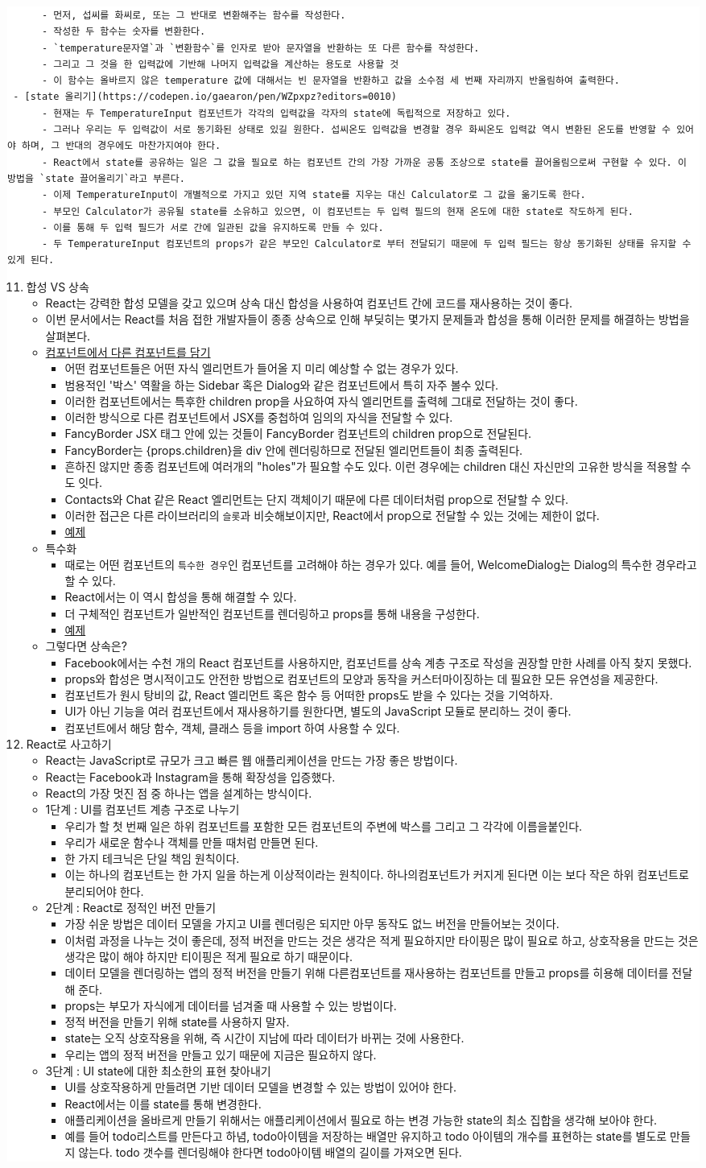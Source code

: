           - 먼저, 섭씨를 화씨로, 또는 그 반대로 변환해주는 함수를 작성한다.
          - 작성한 두 함수는 숫자를 변환한다.
          - `temperature문자열`과 `변환함수`를 인자로 받아 문자열을 반환하는 또 다른 함수를 작성한다.
          - 그리고 그 것을 한 입력값에 기반해 나머지 입력값을 계산하는 용도로 사용할 것
          - 이 함수는 올바르지 않은 temperature 값에 대해서는 빈 문자열을 반환하고 값을 소수점 세 번째 자리까지 반올림하여 출력한다.
     - [state 올리기](https://codepen.io/gaearon/pen/WZpxpz?editors=0010)
          - 현재는 두 TemperatureInput 컴포넌트가 각각의 입력값을 각자의 state에 독립적으로 저장하고 있다.
          - 그러나 우리는 두 입력값이 서로 동기화된 상태로 있길 원한다. 섭씨온도 입력값을 변경할 경우 화씨온도 입력값 역시 변환된 온도를 반영할 수 있어야 하며, 그 반대의 경우에도 마찬가지여야 한다.
          - React에서 state를 공유하는 일은 그 값을 필요로 하는 컴포넌트 간의 가장 가까운 공통 조상으로 state를 끌어올림으로써 구현할 수 있다. 이 방법을 `state 끌어올리기`라고 부른다.
          - 이제 TemperatureInput이 개별적으로 가지고 있던 지역 state를 지우는 대신 Calculator로 그 값을 옮기도록 한다.
          - 부모인 Calculator가 공유될 state를 소유하고 있으면, 이 컴포넌트는 두 입력 필드의 현재 온도에 대한 state로 작도하게 된다.
          - 이를 통해 두 입력 필드가 서로 간에 일관된 값을 유지하도록 만들 수 있다.
          - 두 TemperatureInput 컴포넌트의 props가 같은 부모인 Calculator로 부터 전달되기 때문에 두 입력 필드는 항상 동기화된 상태를 유지할 수 있게 된다.
11. 합성 VS 상속
     - React는 강력한 합성 모델을 갖고 있으며 상속 대신 합성을 사용하여 컴포넌트 간에 코드를 재사용하는 것이 좋다.
     - 이번 문서에서는 React를 처음 접한 개발자들이 종종 상속으로 인해 부딪히는 몇가지 문제들과 합성을 통해 이러한 문제를 해결하는 방법을 살펴본다.
     - [컴포넌트에서 다른 컴포넌트를 담기](https://codepen.io/gaearon/pen/ozqNOV?editors=0010)
          - 어떤 컴포넌트들은 어떤 자식 엘리먼트가 들어올 지 미리 예상할 수 없는 경우가 있다.
          - 범용적인 '박스' 역활을 하는 Sidebar 혹은 Dialog와 같은 컴포넌트에서 특히 자주 볼수 있다.
          - 이러한 컴포넌트에서는 특후한 children prop을 사요하여 자식 엘리먼트를 출력헤 그대로 전달하는 것이 좋다.
          - 이러한 방식으로 다른 컴포넌트에서 JSX를 중첩하여 임의의 자식을 전달할 수 있다.
          - FancyBorder JSX 태그 안에 있는 것들이 FancyBorder 컴포넌트의 children prop으로 전달된다.
          - FancyBorder는 {props.children}을 div 안에 렌더링하므로 전달된 엘리먼트들이 최종 출력된다.
          - 흔하진 않지만 종종 컴포넌트에 여러개의 "holes"가 필요할 수도 있다. 이런 경우에는 children 대신 자신만의 고유한 방식을 적용할 수 도 잇다.
          - Contacts와 Chat 같은 React 엘리먼트는 단지 객체이기 때문에 다른 데이터처럼 prop으로 전달할 수 있다.
          - 이러한 접근은 다른 라이브러리의 `슬롯`과 비슷해보이지만, React에서 prop으로 전달할 수 있는 것에는 제한이 없다.
          - [예제](https://codepen.io/gaearon/pen/gwZOJp?editors=0010)
     - 특수화
          - 때로는 어떤 컴포넌트의 `특수한 경우`인 컴포넌트를 고려해야 하는 경우가 있다. 예를 들어, WelcomeDialog는 Dialog의 특수한 경우라고 할 수 있다.
          - React에서는 이 역시 합성을 통해 해결할 수 있다.
          - 더 구체적인 컴포넌트가 일반적인 컴포넌트를 렌더링하고 props를 통해 내용을 구성한다.
          - [예제](https://codepen.io/gaearon/pen/kkEaOZ?editors=0010)
     - 그렇다면 상속은?
          - Facebook에서는 수천 개의 React 컴포넌트를 사용하지만, 컴포넌트를 상속 계층 구조로 작성을 권장할 만한 사례를 아직 찾지 못했다.
          - props와 합성은 명시적이고도 안전한 방법으로 컴포넌트의 모양과 동작을 커스터마이징하는 데 필요한 모든 유연성을 제공한다.
          - 컴포넌트가 원시 탕비의 값, React 엘리먼트 혹은 함수 등 어떠한 props도 받을 수 있다는 것을 기억하자.
          - UI가 아닌 기능을 여러 컴포넌트에서 재사용하기를 원한다면, 별도의 JavaScript 모듈로 분리하느 것이 좋다.
          - 컴포넌트에서 해당 함수, 객체, 클래스 등을 import 하여 사용할 수 있다.
12. React로 사고하기
     - React는 JavaScript로 규모가 크고 빠른 웹 애플리케이션을 만드는 가장 좋은 방법이다.
     - React는 Facebook과 Instagram을 통해 확장성을 입증했다.
     - React의 가장 멋진 점 중 하나는 앱을 설계하는 방식이다.
     - 1단계 : UI를 컴포넌트 계층 구조로 나누기
          - 우리가 할 첫 번째 일은 하위 컴포넌트를 포함한 모든 컴포넌트의 주변에 박스를 그리고 그 각각에 이름을붙인다.
          - 우리가 새로운 함수나 객체를 만들 때처럼 만들면 된다.
          - 한 가지 테크닉은 단일 책임 원칙이다.
          - 이는 하나의 컴포넌트는 한 가지 일을 하는게 이상적이라는 원칙이다. 하나의컴포넌트가 커지게 된다면 이는 보다 작은 하위 컴포넌트로 분리되어야 한다.
     - 2단계 : React로 정적인 버전 만들기
          - 가장 쉬운 방법은 데이터 모델을 가지고 UI를 렌더링은 되지만 아무 동작도 없느 버전을 만들어보는 것이다.
          - 이처럼 과정을 나누는 것이 좋은데, 정적 버전을 만드는 것은 생각은 적게 필요하지만 타이핑은 많이 필요로 하고, 상호작용을 만드는 것은 생각은 많이 해야 하지만 티이핑은 적게 필요로 하기 때문이다.
          - 데이터 모델을 렌더링하는 앱의 정적 버전을 만들기 위해 다른컴포넌트를 재사용하는 컴포넌트를 만들고 props를 히용해 데이터를 전달해 준다.
          - props는 부모가 자식에게 데이터를 넘겨줄 때 사용할 수 있는 방법이다.
          - 정적 버전을 만들기 위해 state를 사용하지 말자.
          - state는 오직 상호작용을 위해, 즉 시간이 지남에 따라 데이터가 바뀌는 것에 사용한다.
          - 우리는 앱의 정적 버전을 만들고 있기 때문에 지금은 필요하지 않다.
     - 3단계 : UI state에 대한 최소한의 표현 찾아내기
          - UI를 상호작용하게 만들려면 기반 데이터 모델을 변경할 수 있는 방법이 있어야 한다.
          - React에서는 이를 state를 통해 변경한다.
          - 애플리케이션을 올바르게 만들기 위해서는 애플리케이션에서 필요로 하는 변경 가능한 state의 최소 집합을 생각해 보아야 한다.
          - 예를 들어 todo리스트를 만든다고 하념, todo아이템을 저장하는 배열만 유지하고 todo 아이템의 개수를 표현하는 state를 별도로 만들지 않는다. todo 갯수를 렌더링해야 한다면 todo아이템 배열의 길이를 가져오면 된다.
